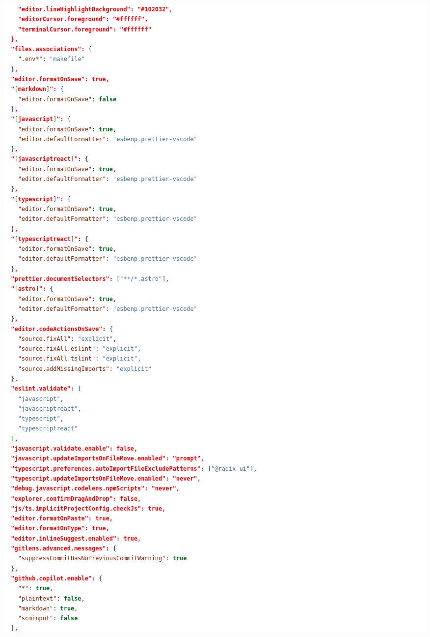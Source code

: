 ```json
    "editor.lineHighlightBackground": "#102032",
    "editorCursor.foreground": "#ffffff",
    "terminalCursor.foreground": "#ffffff"
  },
  "files.associations": {
    ".env*": "makefile"
  },
  "editor.formatOnSave": true,
  "[markdown]": {
    "editor.formatOnSave": false
  },
  "[javascript]": {
    "editor.formatOnSave": true,
    "editor.defaultFormatter": "esbenp.prettier-vscode"
  },
  "[javascriptreact]": {
    "editor.formatOnSave": true,
    "editor.defaultFormatter": "esbenp.prettier-vscode"
  },
  "[typescript]": {
    "editor.formatOnSave": true,
    "editor.defaultFormatter": "esbenp.prettier-vscode"
  },
  "[typescriptreact]": {
    "editor.formatOnSave": true,
    "editor.defaultFormatter": "esbenp.prettier-vscode"
  },
  "prettier.documentSelectors": ["**/*.astro"],
  "[astro]": {
    "editor.formatOnSave": true,
    "editor.defaultFormatter": "esbenp.prettier-vscode"
  },
  "editor.codeActionsOnSave": {
    "source.fixAll": "explicit",
    "source.fixAll.eslint": "explicit",
    "source.fixAll.tslint": "explicit",
    "source.addMissingImports": "explicit"
  },
  "eslint.validate": [
    "javascript",
    "javascriptreact",
    "typescript",
    "typescriptreact"
  ],
  "javascript.validate.enable": false,
  "javascript.updateImportsOnFileMove.enabled": "prompt",
  "typescript.preferences.autoImportFileExcludePatterns": ["@radix-ui"],
  "typescript.updateImportsOnFileMove.enabled": "never",
  "debug.javascript.codelens.npmScripts": "never",
  "explorer.confirmDragAndDrop": false,
  "js/ts.implicitProjectConfig.checkJs": true,
  "editor.formatOnPaste": true,
  "editor.formatOnType": true,
  "editor.inlineSuggest.enabled": true,
  "gitlens.advanced.messages": {
    "suppressCommitHasNoPreviousCommitWarning": true
  },
  "github.copilot.enable": {
    "*": true,
    "plaintext": false,
    "markdown": true,
    "scminput": false
  },
```